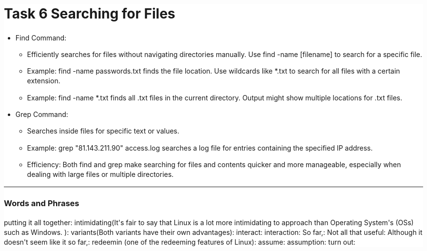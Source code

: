   
# Task 6 Searching for Files
  - Find Command:
    - Efficiently searches for files without navigating directories manually.
    Use find -name [filename] to search for a specific file.
    - Example: find -name passwords.txt finds the file location.
    Use wildcards like *.txt to search for all files with a certain extension.
    
    - Example:
    find -name *.txt finds all .txt files in the current directory.
    Output might show multiple locations for .txt files.
    
  - Grep Command:
    - Searches inside files for specific text or values.
    
    - Example: grep "81.143.211.90" access.log searches a log file for entries containing the specified IP address.
    
    - Efficiency:
    Both find and grep make searching for files and contents quicker and more manageable, especially when dealing with large files or multiple directories.
---










### Words and Phrases
putting it all together:
intimidating(It's fair to say that Linux is a lot more intimidating to approach than Operating System's (OSs) such as Windows. ):
variants(Both variants have their own advantages):
interact:
interaction:
So far,:
Not all that useful:
Although it doesn't seem like it so far,:
redeemin (one of the redeeming features of Linux):
assume:
assumption:
turn out: